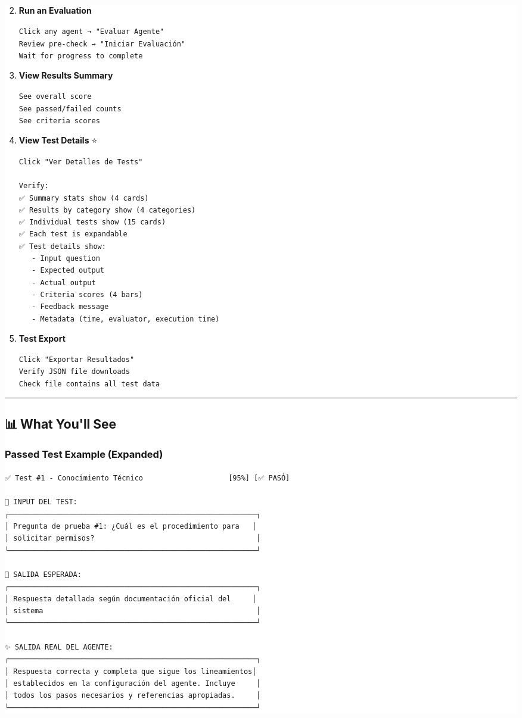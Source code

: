 2. **Run an Evaluation**
   ```
   Click any agent → "Evaluar Agente"
   Review pre-check → "Iniciar Evaluación"
   Wait for progress to complete
   ```

3. **View Results Summary**
   ```
   See overall score
   See passed/failed counts
   See criteria scores
   ```

4. **View Test Details** ⭐
   ```
   Click "Ver Detalles de Tests"
   
   Verify:
   ✅ Summary stats show (4 cards)
   ✅ Results by category show (4 categories)
   ✅ Individual tests show (15 cards)
   ✅ Each test is expandable
   ✅ Test details show:
      - Input question
      - Expected output
      - Actual output
      - Criteria scores (4 bars)
      - Feedback message
      - Metadata (time, evaluator, execution time)
   ```

5. **Test Export**
   ```
   Click "Exportar Resultados"
   Verify JSON file downloads
   Check file contains all test data
   ```

---

## 📊 What You'll See

### Passed Test Example (Expanded)
```
✅ Test #1 - Conocimiento Técnico                    [95%] [✅ PASÓ]

💬 INPUT DEL TEST:
┌──────────────────────────────────────────────────────────┐
│ Pregunta de prueba #1: ¿Cuál es el procedimiento para   │
│ solicitar permisos?                                      │
└──────────────────────────────────────────────────────────┘

🎯 SALIDA ESPERADA:
┌──────────────────────────────────────────────────────────┐
│ Respuesta detallada según documentación oficial del     │
│ sistema                                                  │
└──────────────────────────────────────────────────────────┘

✨ SALIDA REAL DEL AGENTE:
┌──────────────────────────────────────────────────────────┐
│ Respuesta correcta y completa que sigue los lineamientos│
│ establecidos en la configuración del agente. Incluye     │
│ todos los pasos necesarios y referencias apropiadas.     │
└──────────────────────────────────────────────────────────┘

```